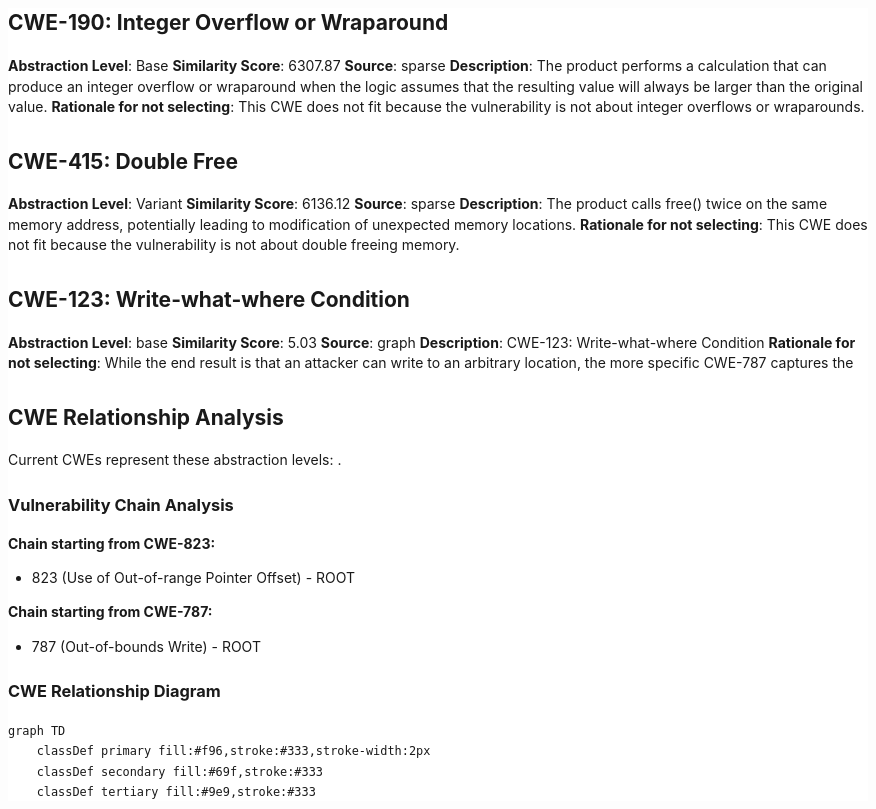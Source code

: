 ## CWE-190: Integer Overflow or Wraparound
**Abstraction Level**: Base
**Similarity Score**: 6307.87
**Source**: sparse
**Description**: The product performs a calculation that can produce an integer overflow or wraparound when the logic assumes that the resulting value will always be larger than the original value.
**Rationale for not selecting**: This CWE does not fit because the vulnerability is not about integer overflows or wraparounds.

## CWE-415: Double Free
**Abstraction Level**: Variant
**Similarity Score**: 6136.12
**Source**: sparse
**Description**: The product calls free() twice on the same memory address, potentially leading to modification of unexpected memory locations.
**Rationale for not selecting**: This CWE does not fit because the vulnerability is not about double freeing memory.

## CWE-123: Write-what-where Condition
**Abstraction Level**: base
**Similarity Score**: 5.03
**Source**: graph
**Description**: CWE-123: Write-what-where Condition
**Rationale for not selecting**: While the end result is that an attacker can write to an arbitrary location, the more specific CWE-787 captures the


## CWE Relationship Analysis

Current CWEs represent these abstraction levels: .


### Vulnerability Chain Analysis

**Chain starting from CWE-823:**
- 823 (Use of Out-of-range Pointer Offset) - ROOT


**Chain starting from CWE-787:**
- 787 (Out-of-bounds Write) - ROOT



### CWE Relationship Diagram

```mermaid
graph TD
    classDef primary fill:#f96,stroke:#333,stroke-width:2px
    classDef secondary fill:#69f,stroke:#333
    classDef tertiary fill:#9e9,stroke:#333
```